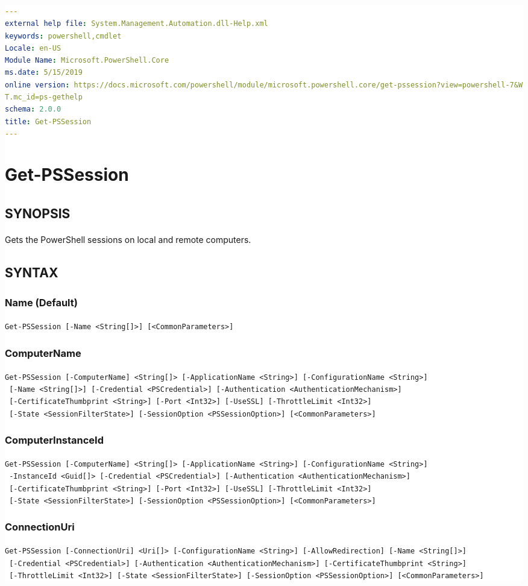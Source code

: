```yaml
---
external help file: System.Management.Automation.dll-Help.xml
keywords: powershell,cmdlet
Locale: en-US
Module Name: Microsoft.PowerShell.Core
ms.date: 5/15/2019
online version: https://docs.microsoft.com/powershell/module/microsoft.powershell.core/get-pssession?view=powershell-7&WT.mc_id=ps-gethelp
schema: 2.0.0
title: Get-PSSession
---
```

# Get-PSSession

## SYNOPSIS
Gets the PowerShell sessions on local and remote computers.

## SYNTAX

### Name (Default)

```
Get-PSSession [-Name <String[]>] [<CommonParameters>]
```

### ComputerName

```
Get-PSSession [-ComputerName] <String[]> [-ApplicationName <String>] [-ConfigurationName <String>]
 [-Name <String[]>] [-Credential <PSCredential>] [-Authentication <AuthenticationMechanism>]
 [-CertificateThumbprint <String>] [-Port <Int32>] [-UseSSL] [-ThrottleLimit <Int32>]
 [-State <SessionFilterState>] [-SessionOption <PSSessionOption>] [<CommonParameters>]
```

### ComputerInstanceId

```
Get-PSSession [-ComputerName] <String[]> [-ApplicationName <String>] [-ConfigurationName <String>]
 -InstanceId <Guid[]> [-Credential <PSCredential>] [-Authentication <AuthenticationMechanism>]
 [-CertificateThumbprint <String>] [-Port <Int32>] [-UseSSL] [-ThrottleLimit <Int32>]
 [-State <SessionFilterState>] [-SessionOption <PSSessionOption>] [<CommonParameters>]
```

### ConnectionUri

```
Get-PSSession [-ConnectionUri] <Uri[]> [-ConfigurationName <String>] [-AllowRedirection] [-Name <String[]>]
 [-Credential <PSCredential>] [-Authentication <AuthenticationMechanism>] [-CertificateThumbprint <String>]
 [-ThrottleLimit <Int32>] [-State <SessionFilterState>] [-SessionOption <PSSessionOption>] [<CommonParameters>]
```
